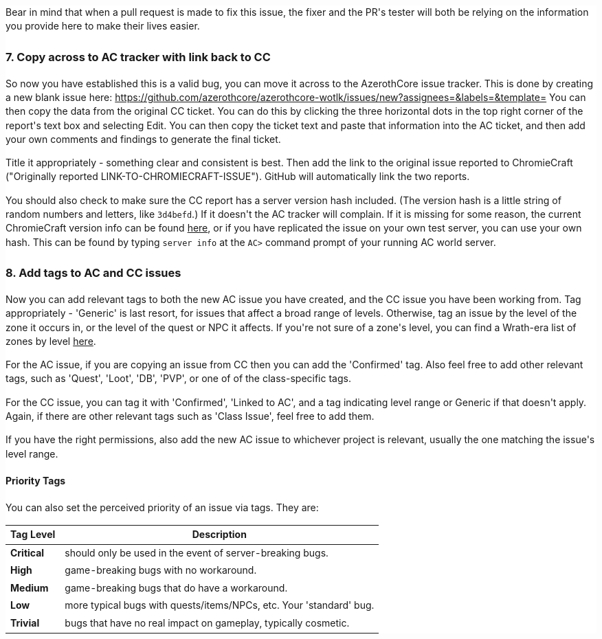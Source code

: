 Bear in mind that when a pull request is made to fix this issue, the fixer and the PR's tester will both be relying on the information you provide here to make their lives easier.

### 7. Copy across to AC tracker with link back to CC
So now you have established this is a valid bug, you can move it across to the AzerothCore issue tracker. This is done by creating a new blank issue here: https://github.com/azerothcore/azerothcore-wotlk/issues/new?assignees=&labels=&template=
You can then copy the data from the original CC ticket. You can do this by clicking the three horizontal dots in the top right corner of the report's text box and selecting Edit. You can then copy the ticket text and paste that information into the AC ticket, and then add your own comments and findings to generate the final ticket. 

Title it appropriately - something clear and consistent is best. Then add the link to the original issue reported to ChromieCraft ("Originally reported LINK-TO-CHROMIECRAFT-ISSUE"). GitHub will automatically link the two reports. 

You should also check to make sure the CC report has a server version hash included. (The version hash is a little string of random numbers and letters, like `3d4befd`.) If it doesn't the AC tracker will complain. If it is missing for some reason, the current ChromieCraft version info can be found [here](https://github.com/chromiecraft/azerothcore-wotlk), or if you have replicated the issue on your own test server, you can use your own hash. This can be found by typing `server info` at the `AC>` command prompt of your running AC world server.

### 8. Add tags to AC and CC issues
Now you can add relevant tags to both the new AC issue you have created, and the CC issue you have been working from. Tag appropriately - 'Generic' is last resort, for issues that affect a broad range of levels. Otherwise, tag an issue by the level of the zone it occurs in, or the level of the quest or NPC it affects. If you're not sure of a zone's level, you can find a Wrath-era list of zones by level [here](https://wowpedia.fandom.com/wiki/Zones_by_level_(original)).

For the AC issue, if you are copying an issue from CC then you can add the 'Confirmed' tag. Also feel free to add other relevant tags, such as 'Quest', 'Loot', 'DB', 'PVP', or one of of the class-specific tags. 

For the CC issue, you can tag it with 'Confirmed', 'Linked to AC', and a tag indicating level range or Generic if that doesn't apply. Again, if there are other relevant tags such as 'Class Issue', feel free to add them.

If you have the right permissions, also add the new AC issue to whichever project is relevant, usually the one matching the issue's level range.

#### Priority Tags
You can also set the perceived priority of an issue via tags. They are:

| Tag Level | Description |
|-----------|-------------|
| **Critical** | should only be used in the event of server-breaking bugs. |
| **High** | game-breaking bugs with no workaround. |
| **Medium** | game-breaking bugs that do have a workaround. |
| **Low** | more typical bugs with quests/items/NPCs, etc. Your 'standard' bug. |
| **Trivial** | bugs that have no real impact on gameplay, typically cosmetic. |
